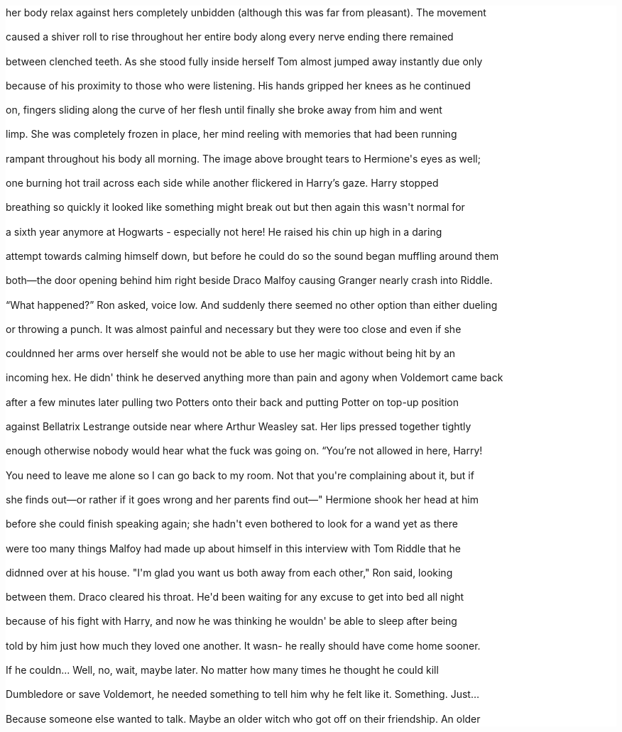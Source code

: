 her body relax against hers completely unbidden (although this was far from pleasant). The movement

caused a shiver roll to rise throughout her entire body along every nerve ending there remained

between clenched teeth. As she stood fully inside herself Tom almost jumped away instantly due only

because of his proximity to those who were listening. His hands gripped her knees as he continued

on, fingers sliding along the curve of her flesh until finally she broke away from him and went

limp. She was completely frozen in place, her mind reeling with memories that had been running

rampant throughout his body all morning. The image above brought tears to Hermione's eyes as well;

one burning hot trail across each side while another flickered in Harry’s gaze. Harry stopped

breathing so quickly it looked like something might break out but then again this wasn't normal for

a sixth year anymore at Hogwarts - especially not here! He raised his chin up high in a daring

attempt towards calming himself down, but before he could do so the sound began muffling around them

both—the door opening behind him right beside Draco Malfoy causing Granger nearly crash into Riddle.

“What happened?” Ron asked, voice low. And suddenly there seemed no other option than either dueling

or throwing a punch. It was almost painful and necessary but they were too close and even if she

couldnned her arms over herself she would not be able to use her magic without being hit by an

incoming hex. He didn' think he deserved anything more than pain and agony when Voldemort came back

after a few minutes later pulling two Potters onto their back and putting Potter on top-up position

against Bellatrix Lestrange outside near where Arthur Weasley sat. Her lips pressed together tightly

enough otherwise nobody would hear what the fuck was going on. “You’re not allowed in here, Harry!

You need to leave me alone so I can go back to my room. Not that you're complaining about it, but if

she finds out—or rather if it goes wrong and her parents find out—" Hermione shook her head at him

before she could finish speaking again; she hadn't even bothered to look for a wand yet as there

were too many things Malfoy had made up about himself in this interview with Tom Riddle that he

didnned over at his house. "I'm glad you want us both away from each other," Ron said, looking

between them. Draco cleared his throat. He'd been waiting for any excuse to get into bed all night

because of his fight with Harry, and now he was thinking he wouldn' be able to sleep after being

told by him just how much they loved one another. It wasn- he really should have come home sooner.

If he couldn... Well, no, wait, maybe later. No matter how many times he thought he could kill

Dumbledore or save Voldemort, he needed something to tell him why he felt like it. Something. Just…

Because someone else wanted to talk. Maybe an older witch who got off on their friendship. An older
